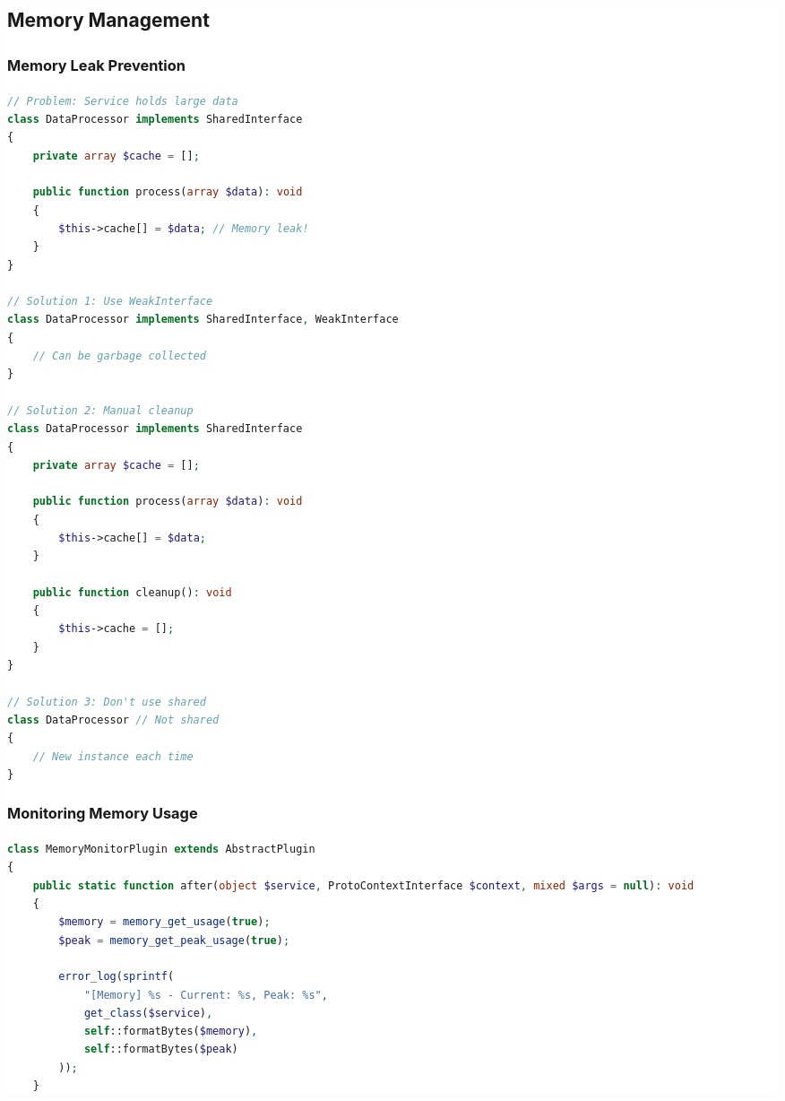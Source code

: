 ## Memory Management

### Memory Leak Prevention

```php
// Problem: Service holds large data
class DataProcessor implements SharedInterface
{
    private array $cache = [];
    
    public function process(array $data): void
    {
        $this->cache[] = $data; // Memory leak!
    }
}

// Solution 1: Use WeakInterface
class DataProcessor implements SharedInterface, WeakInterface
{
    // Can be garbage collected
}

// Solution 2: Manual cleanup
class DataProcessor implements SharedInterface
{
    private array $cache = [];
    
    public function process(array $data): void
    {
        $this->cache[] = $data;
    }
    
    public function cleanup(): void
    {
        $this->cache = [];
    }
}

// Solution 3: Don't use shared
class DataProcessor // Not shared
{
    // New instance each time
}
```

### Monitoring Memory Usage

```php
class MemoryMonitorPlugin extends AbstractPlugin
{
    public static function after(object $service, ProtoContextInterface $context, mixed $args = null): void
    {
        $memory = memory_get_usage(true);
        $peak = memory_get_peak_usage(true);
        
        error_log(sprintf(
            "[Memory] %s - Current: %s, Peak: %s",
            get_class($service),
            self::formatBytes($memory),
            self::formatBytes($peak)
        ));
    }
```